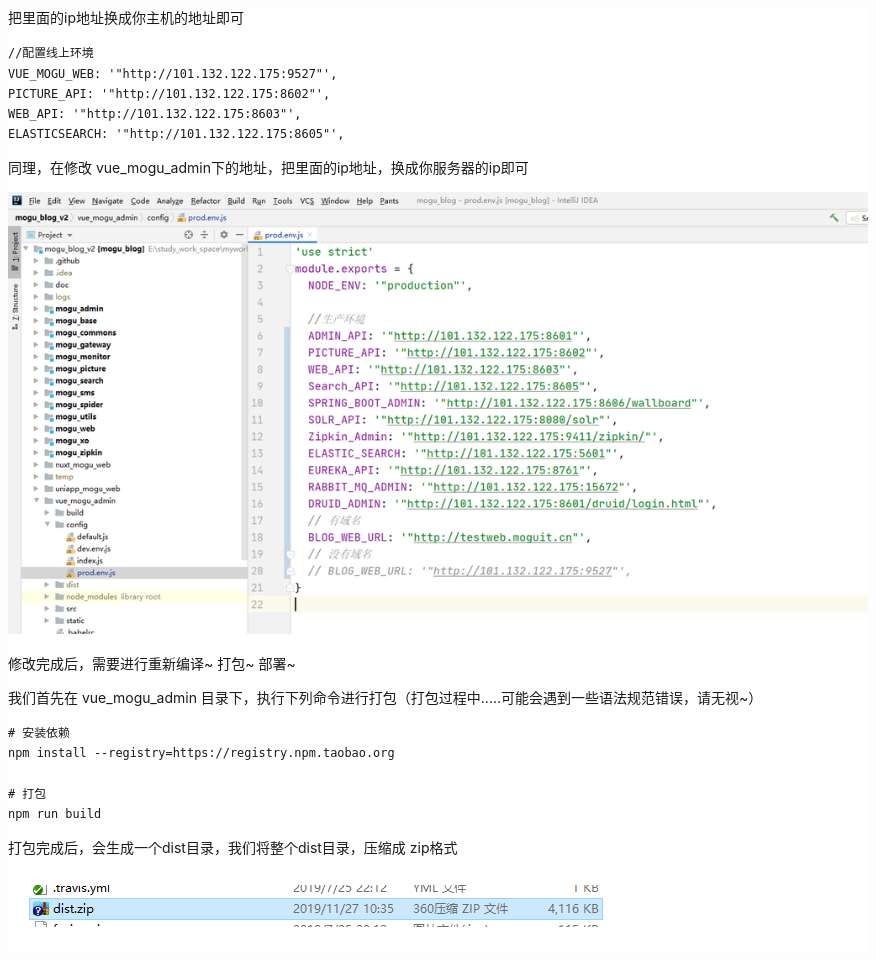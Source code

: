 把里面的ip地址换成你主机的地址即可

```
//配置线上环境
VUE_MOGU_WEB: '"http://101.132.122.175:9527"',
PICTURE_API: '"http://101.132.122.175:8602"',
WEB_API: '"http://101.132.122.175:8603"',
ELASTICSEARCH: '"http://101.132.122.175:8605"',
```

同理，在修改 vue_mogu_admin下的地址，把里面的ip地址，换成你服务器的ip即可

![image-20200903165947652](images/image-20200903165947652-1599124105900.png)

修改完成后，需要进行重新编译~ 打包~ 部署~

我们首先在 vue_mogu_admin 目录下，执行下列命令进行打包（打包过程中.....可能会遇到一些语法规范错误，请无视~）

```
# 安装依赖
npm install --registry=https://registry.npm.taobao.org

# 打包
npm run build
```

打包完成后，会生成一个dist目录，我们将整个dist目录，压缩成 zip格式

![image-20200209130425874](images/image-20200209130425874-1599124105901.png)
